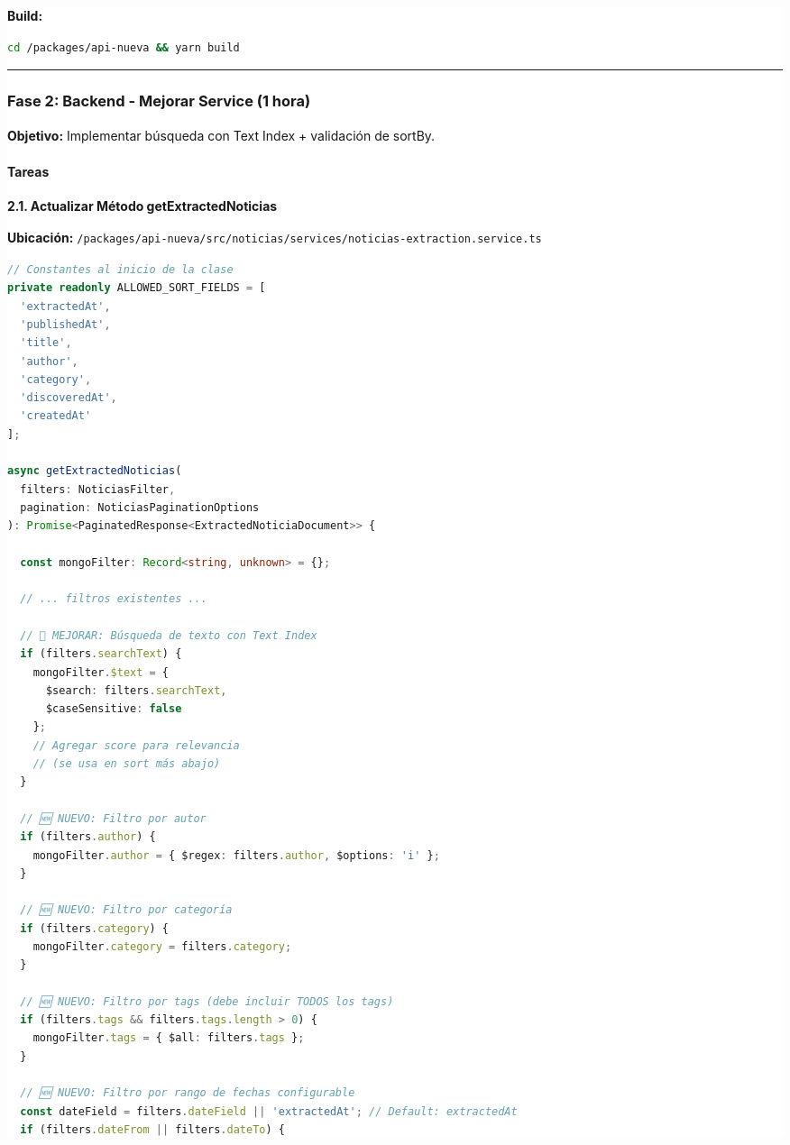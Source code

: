 **Build:**
```bash
cd /packages/api-nueva && yarn build
```

---

### Fase 2: Backend - Mejorar Service (1 hora)

**Objetivo:** Implementar búsqueda con Text Index + validación de sortBy.

#### Tareas

**2.1. Actualizar Método getExtractedNoticias**

**Ubicación:** `/packages/api-nueva/src/noticias/services/noticias-extraction.service.ts`

```typescript
// Constantes al inicio de la clase
private readonly ALLOWED_SORT_FIELDS = [
  'extractedAt',
  'publishedAt',
  'title',
  'author',
  'category',
  'discoveredAt',
  'createdAt'
];

async getExtractedNoticias(
  filters: NoticiasFilter,
  pagination: NoticiasPaginationOptions
): Promise<PaginatedResponse<ExtractedNoticiaDocument>> {

  const mongoFilter: Record<string, unknown> = {};

  // ... filtros existentes ...

  // 🔧 MEJORAR: Búsqueda de texto con Text Index
  if (filters.searchText) {
    mongoFilter.$text = {
      $search: filters.searchText,
      $caseSensitive: false
    };
    // Agregar score para relevancia
    // (se usa en sort más abajo)
  }

  // 🆕 NUEVO: Filtro por autor
  if (filters.author) {
    mongoFilter.author = { $regex: filters.author, $options: 'i' };
  }

  // 🆕 NUEVO: Filtro por categoría
  if (filters.category) {
    mongoFilter.category = filters.category;
  }

  // 🆕 NUEVO: Filtro por tags (debe incluir TODOS los tags)
  if (filters.tags && filters.tags.length > 0) {
    mongoFilter.tags = { $all: filters.tags };
  }

  // 🆕 NUEVO: Filtro por rango de fechas configurable
  const dateField = filters.dateField || 'extractedAt'; // Default: extractedAt
  if (filters.dateFrom || filters.dateTo) {
```